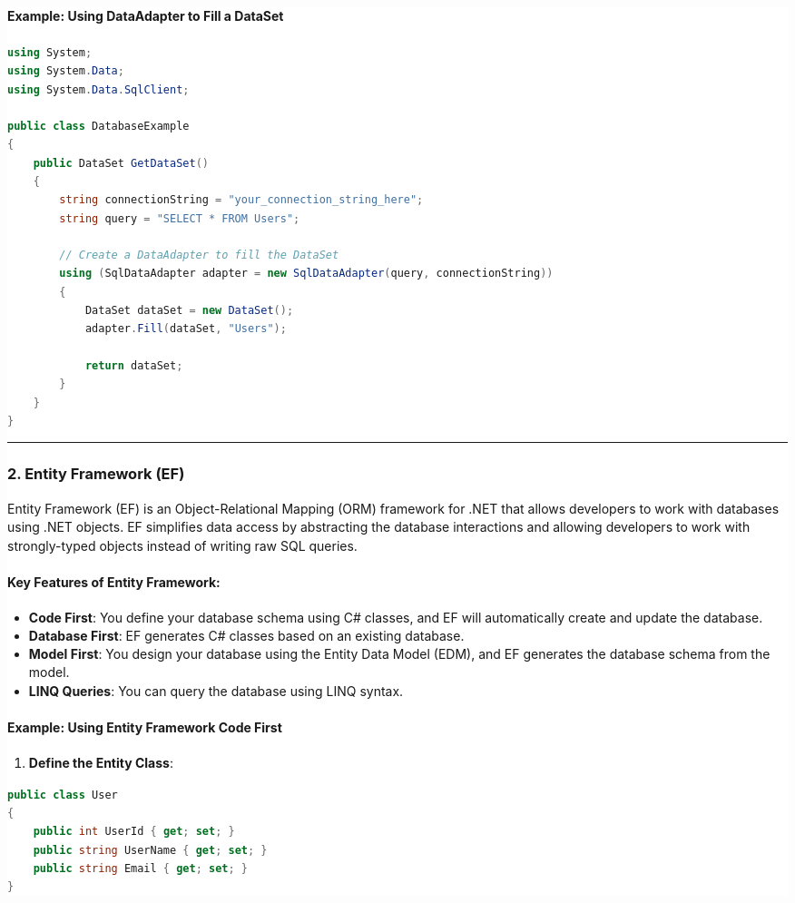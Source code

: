 #### Example: Using DataAdapter to Fill a DataSet
```csharp
using System;
using System.Data;
using System.Data.SqlClient;

public class DatabaseExample
{
    public DataSet GetDataSet()
    {
        string connectionString = "your_connection_string_here";
        string query = "SELECT * FROM Users";

        // Create a DataAdapter to fill the DataSet
        using (SqlDataAdapter adapter = new SqlDataAdapter(query, connectionString))
        {
            DataSet dataSet = new DataSet();
            adapter.Fill(dataSet, "Users");

            return dataSet;
        }
    }
}
```

---

### 2. **Entity Framework (EF)**

Entity Framework (EF) is an Object-Relational Mapping (ORM) framework for .NET that allows developers to work with databases using .NET objects. EF simplifies data access by abstracting the database interactions and allowing developers to work with strongly-typed objects instead of writing raw SQL queries.

#### Key Features of Entity Framework:
- **Code First**: You define your database schema using C# classes, and EF will automatically create and update the database.
- **Database First**: EF generates C# classes based on an existing database.
- **Model First**: You design your database using the Entity Data Model (EDM), and EF generates the database schema from the model.
- **LINQ Queries**: You can query the database using LINQ syntax.

#### Example: Using Entity Framework Code First
1. **Define the Entity Class**:
```csharp
public class User
{
    public int UserId { get; set; }
    public string UserName { get; set; }
    public string Email { get; set; }
}
```

